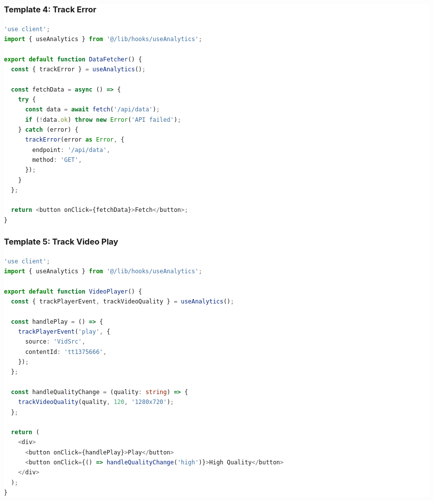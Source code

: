 ### Template 4: Track Error
```typescript
'use client';
import { useAnalytics } from '@/lib/hooks/useAnalytics';

export default function DataFetcher() {
  const { trackError } = useAnalytics();

  const fetchData = async () => {
    try {
      const data = await fetch('/api/data');
      if (!data.ok) throw new Error('API failed');
    } catch (error) {
      trackError(error as Error, {
        endpoint: '/api/data',
        method: 'GET',
      });
    }
  };

  return <button onClick={fetchData}>Fetch</button>;
}
```

### Template 5: Track Video Play
```typescript
'use client';
import { useAnalytics } from '@/lib/hooks/useAnalytics';

export default function VideoPlayer() {
  const { trackPlayerEvent, trackVideoQuality } = useAnalytics();

  const handlePlay = () => {
    trackPlayerEvent('play', {
      source: 'VidSrc',
      contentId: 'tt1375666',
    });
  };

  const handleQualityChange = (quality: string) => {
    trackVideoQuality(quality, 120, '1280x720');
  };

  return (
    <div>
      <button onClick={handlePlay}>Play</button>
      <button onClick={() => handleQualityChange('high')}>High Quality</button>
    </div>
  );
}
```

